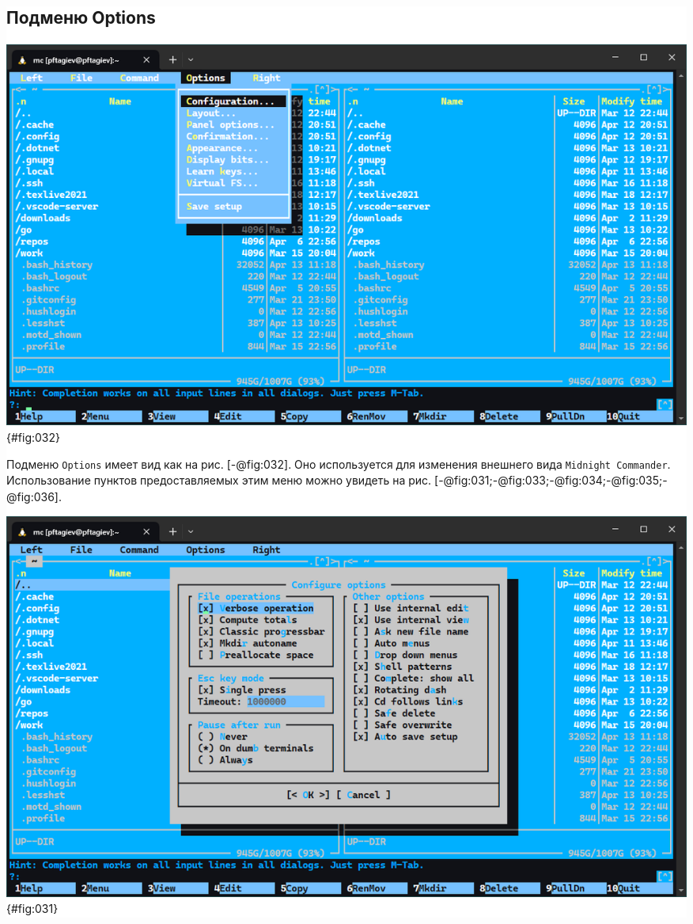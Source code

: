 ## Подменю Options

![Подменю `Options`](image/32.png){#fig:032}

Подменю `Options` имеет вид как на рис. [-@fig:032]. Оно используется для изменения внешнего вида 
`Midnight Commander`. Использование пунктов предоставляемых этим меню можно увидеть на рис. 
[-@fig:031;-@fig:033;-@fig:034;-@fig:035;-@fig:036].

![`Configure options`](image/31.png){#fig:031}
